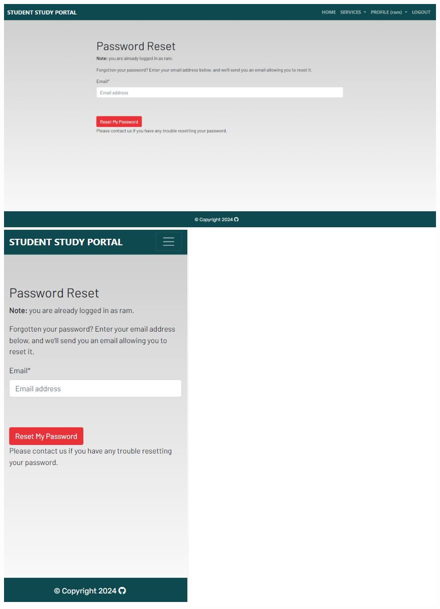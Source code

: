 ![Reset Password page](static/images/readme_images/ssp-resetpassword.png)
![Reset Password page mobile](static/images/readme_images/ssp-resetpass-ombile.png)
